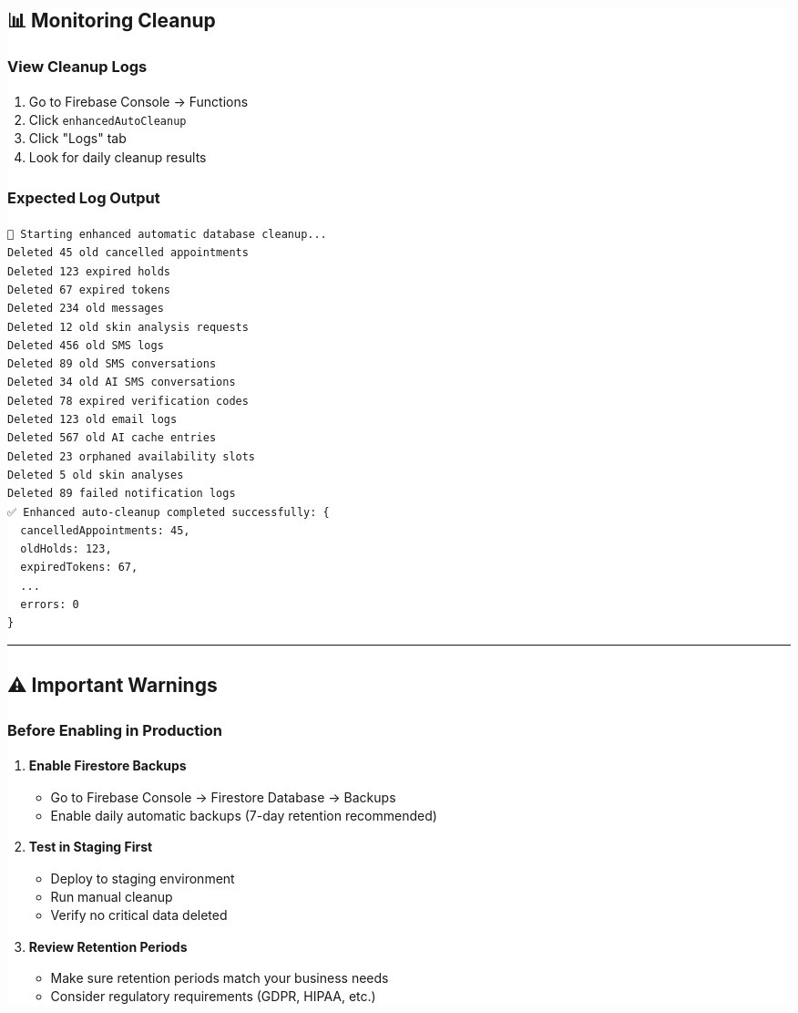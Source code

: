 
## 📊 Monitoring Cleanup

### View Cleanup Logs
1. Go to Firebase Console → Functions
2. Click `enhancedAutoCleanup`
3. Click "Logs" tab
4. Look for daily cleanup results

### Expected Log Output
```
🧹 Starting enhanced automatic database cleanup...
Deleted 45 old cancelled appointments
Deleted 123 expired holds
Deleted 67 expired tokens
Deleted 234 old messages
Deleted 12 old skin analysis requests
Deleted 456 old SMS logs
Deleted 89 old SMS conversations
Deleted 34 old AI SMS conversations
Deleted 78 expired verification codes
Deleted 123 old email logs
Deleted 567 old AI cache entries
Deleted 23 orphaned availability slots
Deleted 5 old skin analyses
Deleted 89 failed notification logs
✅ Enhanced auto-cleanup completed successfully: {
  cancelledAppointments: 45,
  oldHolds: 123,
  expiredTokens: 67,
  ...
  errors: 0
}
```

---

## ⚠️ Important Warnings

### Before Enabling in Production

1. **Enable Firestore Backups**
   - Go to Firebase Console → Firestore Database → Backups
   - Enable daily automatic backups (7-day retention recommended)

2. **Test in Staging First**
   - Deploy to staging environment
   - Run manual cleanup
   - Verify no critical data deleted

3. **Review Retention Periods**
   - Make sure retention periods match your business needs
   - Consider regulatory requirements (GDPR, HIPAA, etc.)
